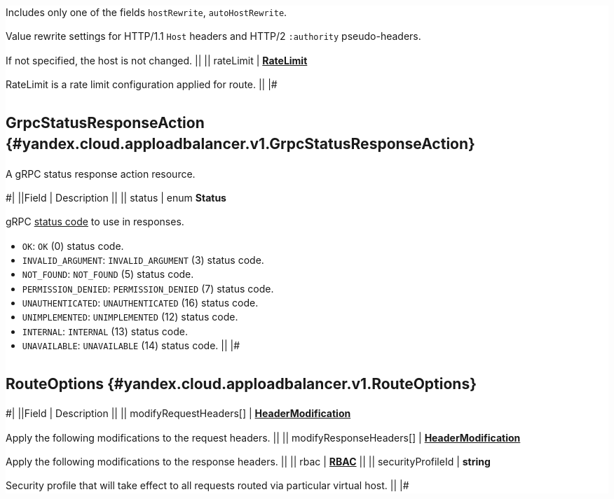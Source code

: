 Includes only one of the fields `hostRewrite`, `autoHostRewrite`.

Value rewrite settings for HTTP/1.1 `Host` headers and HTTP/2 `:authority` pseudo-headers.

If not specified, the host is not changed. ||
|| rateLimit | **[RateLimit](#yandex.cloud.apploadbalancer.v1.RateLimit)**

RateLimit is a rate limit configuration applied for route. ||
|#

## GrpcStatusResponseAction {#yandex.cloud.apploadbalancer.v1.GrpcStatusResponseAction}

A gRPC status response action resource.

#|
||Field | Description ||
|| status | enum **Status**

gRPC [status code](https://grpc.github.io/grpc/core/md_doc_statuscodes.html) to use in responses.

- `OK`: `OK` (0) status code.
- `INVALID_ARGUMENT`: `INVALID_ARGUMENT` (3) status code.
- `NOT_FOUND`: `NOT_FOUND` (5) status code.
- `PERMISSION_DENIED`: `PERMISSION_DENIED` (7) status code.
- `UNAUTHENTICATED`: `UNAUTHENTICATED` (16) status code.
- `UNIMPLEMENTED`: `UNIMPLEMENTED` (12) status code.
- `INTERNAL`: `INTERNAL` (13) status code.
- `UNAVAILABLE`: `UNAVAILABLE` (14) status code. ||
|#

## RouteOptions {#yandex.cloud.apploadbalancer.v1.RouteOptions}

#|
||Field | Description ||
|| modifyRequestHeaders[] | **[HeaderModification](#yandex.cloud.apploadbalancer.v1.HeaderModification)**

Apply the following modifications to the request headers. ||
|| modifyResponseHeaders[] | **[HeaderModification](#yandex.cloud.apploadbalancer.v1.HeaderModification)**

Apply the following modifications to the response headers. ||
|| rbac | **[RBAC](#yandex.cloud.apploadbalancer.v1.RBAC)** ||
|| securityProfileId | **string**

Security profile that will take effect to all requests routed via particular virtual host. ||
|#
